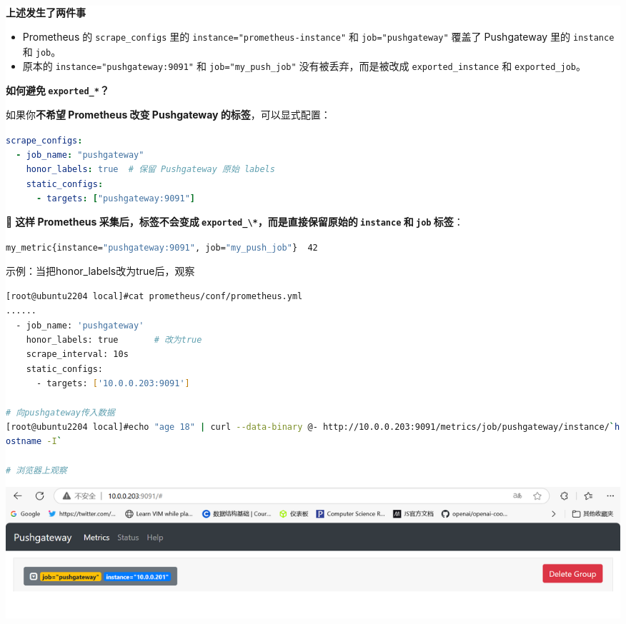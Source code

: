 

**上述发生了两件事**

- Prometheus 的 `scrape_configs` 里的 `instance="prometheus-instance"` 和 `job="pushgateway"` 覆盖了 Pushgateway 里的 `instance` 和 `job`。
- 原本的 `instance="pushgateway:9091"` 和 `job="my_push_job"` 没有被丢弃，而是被改成 `exported_instance` 和 `exported_job`。



**如何避免 `exported_*`？**

如果你**不希望 Prometheus 改变 Pushgateway 的标签**，可以显式配置：

```yaml
scrape_configs:
  - job_name: "pushgateway"
    honor_labels: true  # 保留 Pushgateway 原始 labels
    static_configs:
      - targets: ["pushgateway:9091"]
```

📌 **这样 Prometheus 采集后，标签不会变成 `exported_\*`，而是直接保留原始的 `instance` 和 `job` 标签**：

```bash
my_metric{instance="pushgateway:9091", job="my_push_job"}  42
```



示例：当把honor_labels改为true后，观察

```bash
[root@ubuntu2204 local]#cat prometheus/conf/prometheus.yml
......
  - job_name: 'pushgateway'
    honor_labels: true       # 改为true
    scrape_interval: 10s
    static_configs:
      - targets: ['10.0.0.203:9091']
      
# 向pushgateway传入数据
[root@ubuntu2204 local]#echo "age 18" | curl --data-binary @- http://10.0.0.203:9091/metrics/job/pushgateway/instance/`hostname -I`

# 浏览器上观察
```

![image-20250306153236670](../markdown_img/image-20250306153236670.png)
